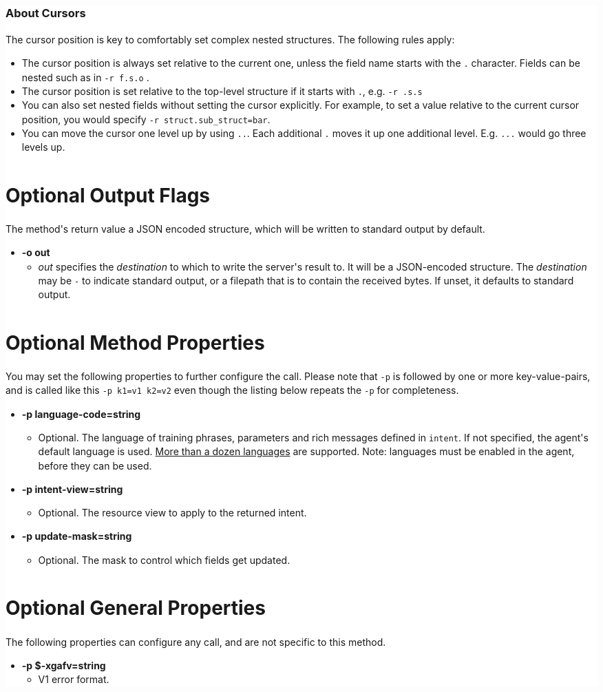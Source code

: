 
### About Cursors

The cursor position is key to comfortably set complex nested structures. The following rules apply:

* The cursor position is always set relative to the current one, unless the field name starts with the `.` character. Fields can be nested such as in `-r f.s.o` .
* The cursor position is set relative to the top-level structure if it starts with `.`, e.g. `-r .s.s`
* You can also set nested fields without setting the cursor explicitly. For example, to set a value relative to the current cursor position, you would specify `-r struct.sub_struct=bar`.
* You can move the cursor one level up by using `..`. Each additional `.` moves it up one additional level. E.g. `...` would go three levels up.


# Optional Output Flags

The method's return value a JSON encoded structure, which will be written to standard output by default.

* **-o out**
    - *out* specifies the *destination* to which to write the server's result to.
      It will be a JSON-encoded structure.
      The *destination* may be `-` to indicate standard output, or a filepath that is to contain the received bytes.
      If unset, it defaults to standard output.
# Optional Method Properties

You may set the following properties to further configure the call. Please note that `-p` is followed by one 
or more key-value-pairs, and is called like this `-p k1=v1 k2=v2` even though the listing below repeats the
`-p` for completeness.

* **-p language-code=string**
    - Optional. The language of training phrases, parameters and rich messages
        defined in `intent`. If not specified, the agent&#39;s default language is
        used. [More than a dozen
        languages](https://dialogflow.com/docs/reference/language) are supported.
        Note: languages must be enabled in the agent, before they can be used.

* **-p intent-view=string**
    - Optional. The resource view to apply to the returned intent.

* **-p update-mask=string**
    - Optional. The mask to control which fields get updated.

# Optional General Properties

The following properties can configure any call, and are not specific to this method.

* **-p $-xgafv=string**
    - V1 error format.
